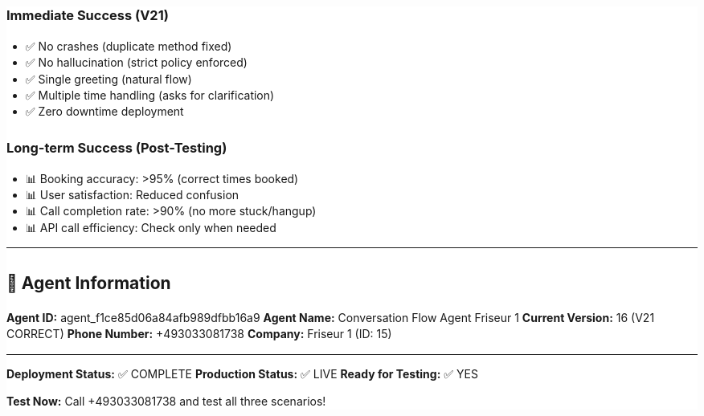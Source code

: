 ### Immediate Success (V21)
- ✅ No crashes (duplicate method fixed)
- ✅ No hallucination (strict policy enforced)
- ✅ Single greeting (natural flow)
- ✅ Multiple time handling (asks for clarification)
- ✅ Zero downtime deployment

### Long-term Success (Post-Testing)
- 📊 Booking accuracy: >95% (correct times booked)
- 📊 User satisfaction: Reduced confusion
- 📊 Call completion rate: >90% (no more stuck/hangup)
- 📊 API call efficiency: Check only when needed

---

## 🔗 Agent Information

**Agent ID:** agent_f1ce85d06a84afb989dfbb16a9
**Agent Name:** Conversation Flow Agent Friseur 1
**Current Version:** 16 (V21 CORRECT)
**Phone Number:** +493033081738
**Company:** Friseur 1 (ID: 15)

---

**Deployment Status:** ✅ COMPLETE
**Production Status:** ✅ LIVE
**Ready for Testing:** ✅ YES

**Test Now:** Call +493033081738 and test all three scenarios!
